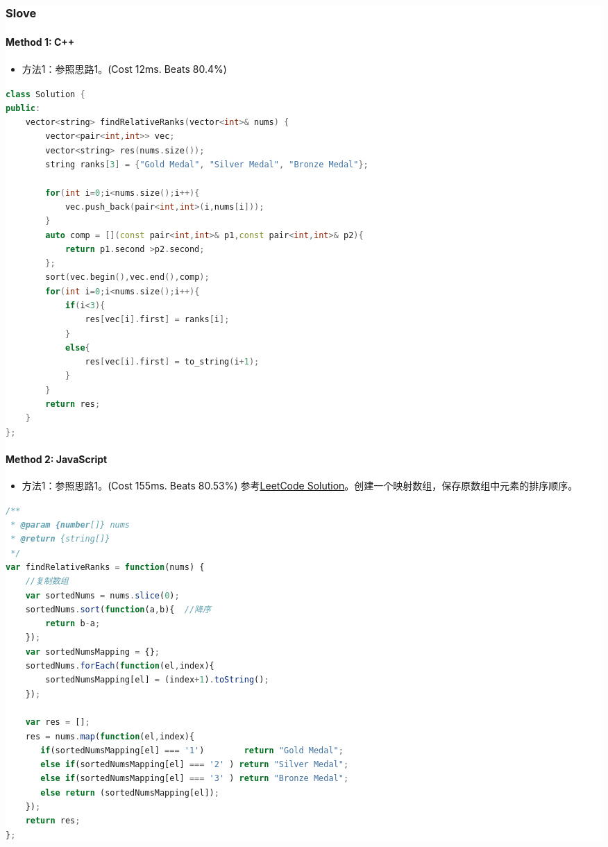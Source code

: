 ### Slove
#### Method 1: C++

* 方法1：参照思路1。(Cost 12ms. Beats 80.4%)

```cpp
class Solution {
public:
    vector<string> findRelativeRanks(vector<int>& nums) {
        vector<pair<int,int>> vec;
        vector<string> res(nums.size());
        string ranks[3] = {"Gold Medal", "Silver Medal", "Bronze Medal"};

        for(int i=0;i<nums.size();i++){
        	vec.push_back(pair<int,int>(i,nums[i]));
        }
        auto comp = [](const pair<int,int>& p1,const pair<int,int>& p2){
        	return p1.second >p2.second;
        };
        sort(vec.begin(),vec.end(),comp);
        for(int i=0;i<nums.size();i++){
        	if(i<3){
        		res[vec[i].first] = ranks[i];
        	}
        	else{
        		res[vec[i].first] = to_string(i+1);
        	}
        }
        return res;
    }
};
```

#### Method 2: JavaScript
* 方法1：参照思路1。(Cost 155ms. Beats 80.53%)
参考[LeetCode Solution](https://leetcode.com/problems/relative-ranks/#/solutions)。创建一个映射数组，保存原数组中元素的排序顺序。
 
 
```javascript
/**
 * @param {number[]} nums
 * @return {string[]}
 */
var findRelativeRanks = function(nums) {
    //复制数组
    var sortedNums = nums.slice(0);
    sortedNums.sort(function(a,b){  //降序
        return b-a; 
    });
    var sortedNumsMapping = {};
    sortedNums.forEach(function(el,index){
        sortedNumsMapping[el] = (index+1).toString();
    });
    
    var res = [];
    res = nums.map(function(el,index){
       if(sortedNumsMapping[el] === '1')        return "Gold Medal";
       else if(sortedNumsMapping[el] === '2' ) return "Silver Medal";
       else if(sortedNumsMapping[el] === '3' ) return "Bronze Medal";
       else return (sortedNumsMapping[el]);
    });
    return res;
}; 
```

